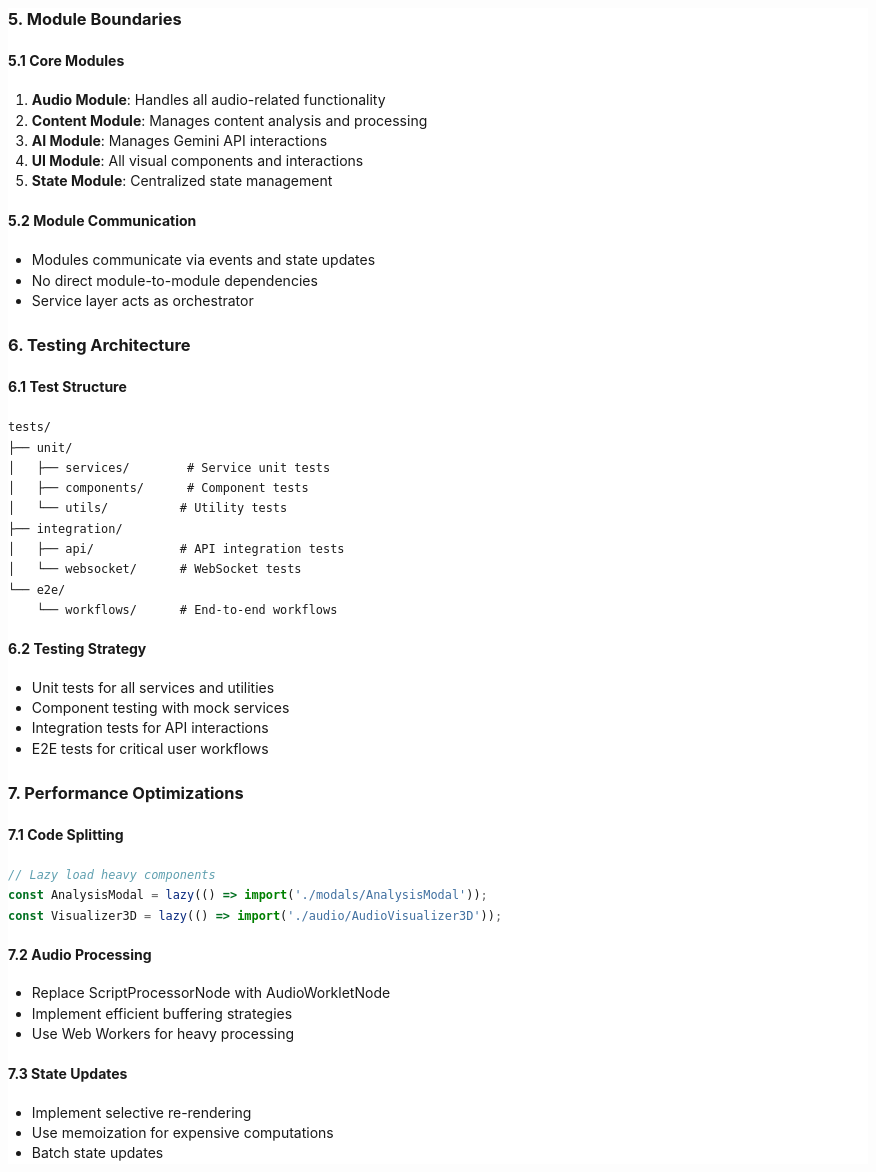 ### 5. Module Boundaries

#### 5.1 Core Modules
1. **Audio Module**: Handles all audio-related functionality
2. **Content Module**: Manages content analysis and processing
3. **AI Module**: Manages Gemini API interactions
4. **UI Module**: All visual components and interactions
5. **State Module**: Centralized state management

#### 5.2 Module Communication
- Modules communicate via events and state updates
- No direct module-to-module dependencies
- Service layer acts as orchestrator

### 6. Testing Architecture

#### 6.1 Test Structure
```
tests/
├── unit/
│   ├── services/        # Service unit tests
│   ├── components/      # Component tests
│   └── utils/          # Utility tests
├── integration/
│   ├── api/            # API integration tests
│   └── websocket/      # WebSocket tests
└── e2e/
    └── workflows/      # End-to-end workflows
```

#### 6.2 Testing Strategy
- Unit tests for all services and utilities
- Component testing with mock services
- Integration tests for API interactions
- E2E tests for critical user workflows

### 7. Performance Optimizations

#### 7.1 Code Splitting
```typescript
// Lazy load heavy components
const AnalysisModal = lazy(() => import('./modals/AnalysisModal'));
const Visualizer3D = lazy(() => import('./audio/AudioVisualizer3D'));
```

#### 7.2 Audio Processing
- Replace ScriptProcessorNode with AudioWorkletNode
- Implement efficient buffering strategies
- Use Web Workers for heavy processing

#### 7.3 State Updates
- Implement selective re-rendering
- Use memoization for expensive computations
- Batch state updates
